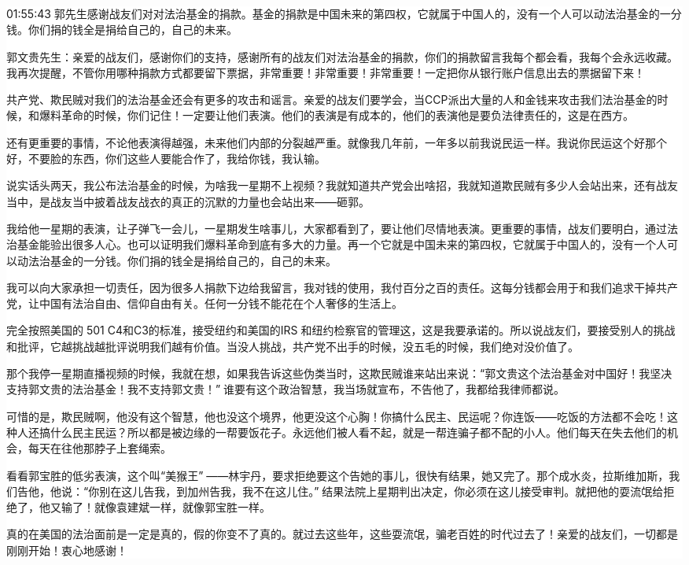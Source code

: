 
01:55:43 郭先生感谢战友们对对法治基金的捐款。基金的捐款是中国未来的第四权，它就属于中国人的，没有一个人可以动法治基金的一分钱。你们捐的钱全是捐给自己的，自己的未来。

郭文贵先生：亲爱的战友们，感谢你们的支持，感谢所有的战友们对法治基金的捐款，你们的捐款留言我每个都会看，我每个会永远收藏。我再次提醒，不管你用哪种捐款方式都要留下票据，非常重要！非常重要！非常重要！一定把你从银行账户信息出去的票据留下来！


共产党、欺民贼对我们的法治基金还会有更多的攻击和谣言。亲爱的战友们要学会，当CCP派出大量的人和金钱来攻击我们法治基金的时候，和爆料革命的时候，你们记住！一定要让他们表演。他们的表演是有成本的，他们的表演他是要负法律责任的，这是在西方。


还有更重要的事情，不论他表演得越强，未来他们内部的分裂越严重。就像我几年前，一年多以前我说民运一样。我说你民运这个好那个好，不要脸的东西，你们这些人要能合作了，我给你钱，我认输。


说实话头两天，我公布法治基金的时候，为啥我一星期不上视频？我就知道共产党会出啥招，我就知道欺民贼有多少人会站出来，还有战友当中，是战友当中披着战友战衣的真正的沉默的力量也会站出来——砸郭。


我给他一星期的表演，让子弹飞一会儿，一星期发生啥事儿，大家都看到了，要让他们尽情地表演。更重要的事情，战友们要明白，通过法治基金能验出很多人心。也可以证明我们爆料革命到底有多大的力量。再一个它就是中国未来的第四权，它就属于中国人的，没有一个人可以动法治基金的一分钱。你们捐的钱全是捐给自己的，自己的未来。


我可以向大家承担一切责任，因为很多人捐款下边给我留言，我对钱的使用，我付百分之百的责任。这每分钱都会用于和我们追求干掉共产党，让中国有法治自由、信仰自由有关。任何一分钱不能花在个人奢侈的生活上。


完全按照美国的 501 C4和C3的标准，接受纽约和美国的IRS 和纽约检察官的管理这，这是我要承诺的。所以说战友们，要接受别人的挑战和批评，它越挑战越批评说明我们越有价值。当没人挑战，共产党不出手的时候，没五毛的时候，我们绝对没价值了。


那个我停一星期直播视频的时候，我就在想，如果我告诉这些伪类当时，这欺民贼谁来站出来说：“郭文贵这个法治基金对中国好！我坚决支持郭文贵的法治基金！我不支持郭文贵！” 谁要有这个政治智慧，我当场就宣布，不告他了，我都给我律师都说。


可惜的是，欺民贼啊，他没有这个智慧，他也没这个境界，他更没这个心胸！你搞什么民主、民运呢？你连饭——吃饭的方法都不会吃！这种人还搞什么民主民运？所以都是被边缘的一帮要饭花子。永远他们被人看不起，就是一帮连骗子都不配的小人。他们每天在失去他们的机会，每天在往他那脖子上套绳索。


看看郭宝胜的低劣表演，这个叫“美猴王” ——林宇丹，要求拒绝要这个告她的事儿，很快有结果，她又完了。那个成水炎，拉斯维加斯，我们告他，他说：“你别在这儿告我，到加州告我，我不在这儿住。” 结果法院上星期判出决定，你必须在这儿接受审判。就把他的耍流氓给拒绝了，他又输了！就像袁建斌一样，就像郭宝胜一样。


真的在美国的法治面前是一定是真的，假的你变不了真的。就过去这些年，这些耍流氓，骗老百姓的时代过去了！亲爱的战友们，一切都是刚刚开始！衷心地感谢！
